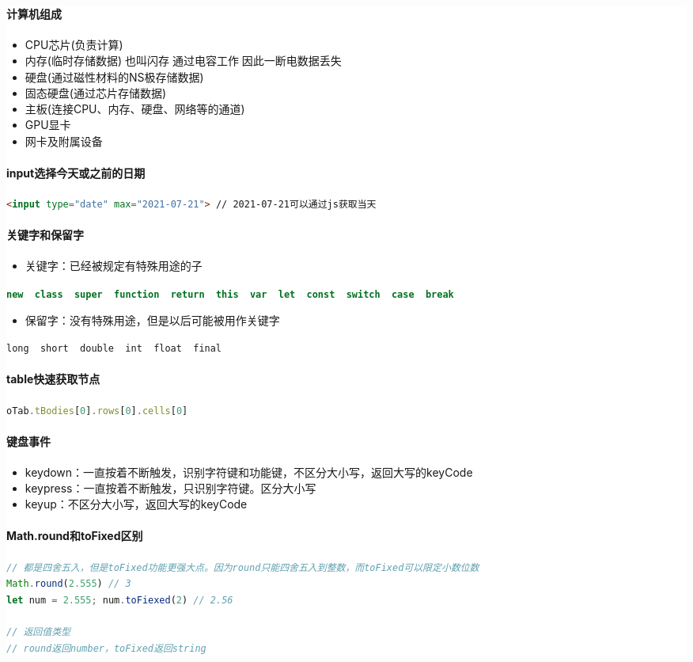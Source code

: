 

#### 计算机组成

- CPU芯片(负责计算)
- 内存(临时存储数据) 也叫闪存 通过电容工作 因此一断电数据丢失
- 硬盘(通过磁性材料的NS极存储数据)
- 固态硬盘(通过芯片存储数据)
- 主板(连接CPU、内存、硬盘、网络等的通道)
- GPU显卡
- 网卡及附属设备



#### input选择今天或之前的日期

```html
<input type="date" max="2021-07-21"> // 2021-07-21可以通过js获取当天
```



#### 关键字和保留字

- 关键字：已经被规定有特殊用途的子  

```js
new  class  super  function  return  this  var  let  const  switch  case  break
```

- 保留字：没有特殊用途，但是以后可能被用作关键字

```js
long  short  double  int  float  final 
```



#### table快速获取节点

```js
oTab.tBodies[0].rows[0].cells[0]
```



#### 键盘事件

- keydown：一直按着不断触发，识别字符键和功能键，不区分大小写，返回大写的keyCode
- keypress：一直按着不断触发，只识别字符键。区分大小写
- keyup：不区分大小写，返回大写的keyCode



#### Math.round和toFixed区别

```js
// 都是四舍五入，但是toFixed功能更强大点。因为round只能四舍五入到整数，而toFixed可以限定小数位数
Math.round(2.555) // 3
let num = 2.555; num.toFiexed(2) // 2.56

// 返回值类型
// round返回number，toFixed返回string
```
